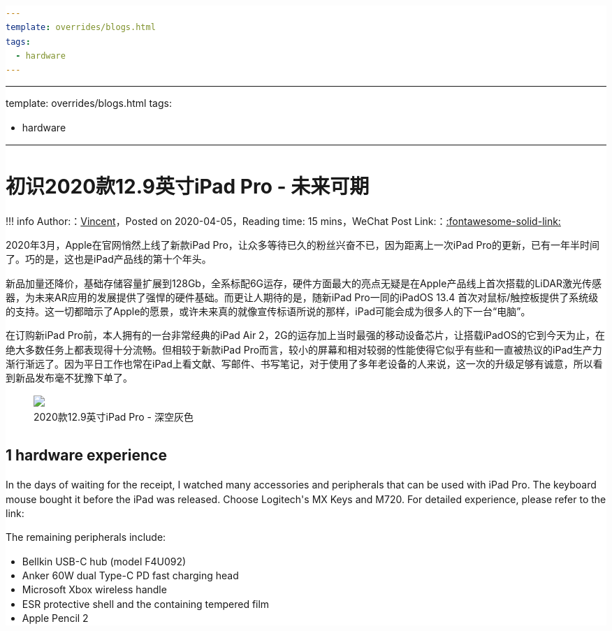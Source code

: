 ```yaml
---
template: overrides/blogs.html
tags:
  - hardware
---
```


---
template: overrides/blogs.html
tags:
  - hardware
---

# 初识2020款12.9英寸iPad Pro - 未来可期

!!! info
    Author:：[Vincent](https://github.com/Realvincentyuan)，Posted on 2020-04-05，Reading time: 15 mins，WeChat Post Link:：[:fontawesome-solid-link:](https://mp.weixin.qq.com/s?__biz=MzI4Mjk3NzgxOQ==&mid=2247483704&idx=1&sn=4e5143f06f40f1012d128be9d7fb4d40&chksm=eb90f24cdce77b5a553f5f67166651bb00c4211defd43943ca35fa2a21fee86a06588ee4e894&token=428299100&lang=zh_CN#rd)

2020年3月，Apple在官网悄然上线了新款iPad Pro，让众多等待已久的粉丝兴奋不已，因为距离上一次iPad Pro的更新，已有一年半时间了。巧的是，这也是iPad产品线的第十个年头。

新品加量还降价，基础存储容量扩展到128Gb，全系标配6G运存，硬件方面最大的亮点无疑是在Apple产品线上首次搭载的LiDAR激光传感器，为未来AR应用的发展提供了强悍的硬件基础。而更让人期待的是，随新iPad Pro一同的iPadOS 13.4 首次对鼠标/触控板提供了系统级的支持。这一切都暗示了Apple的愿景，或许未来真的就像宣传标语所说的那样，iPad可能会成为很多人的下一台“电脑”。

在订购新iPad Pro前，本人拥有的一台非常经典的iPad Air 2，2G的运存加上当时最强的移动设备芯片，让搭载iPadOS的它到今天为止，在绝大多数任务上都表现得十分流畅。但相较于新款iPad Pro而言，较小的屏幕和相对较弱的性能使得它似乎有些和一直被热议的iPad生产力渐行渐远了。因为平日工作也常在iPad上看文献、写邮件、书写笔记，对于使用了多年老设备的人来说，这一次的升级足够有诚意，所以看到新品发布毫不犹豫下单了。

<figure>
  <img src="https://user-images.githubusercontent.com/26101303/121772156-45251580-cba6-11eb-88ac-cba1dbb7bbbe.jpg" width="600" />
  <figcaption>2020款12.9英寸iPad Pro - 深空灰色</figcaption>
</figure>


## 1 hardware experience


In the days of waiting for the receipt, I watched many accessories and peripherals that can be used with iPad Pro. The keyboard mouse bought it before the iPad was released. Choose Logitech's MX Keys and M720. For detailed experience, please refer to the link:


The remaining peripherals include:


* Bellkin USB-C hub (model F4U092)
* Anker 60W dual Type-C PD fast charging head
* Microsoft Xbox wireless handle
* ESR protective shell and the containing tempered film
* Apple Pencil 2
